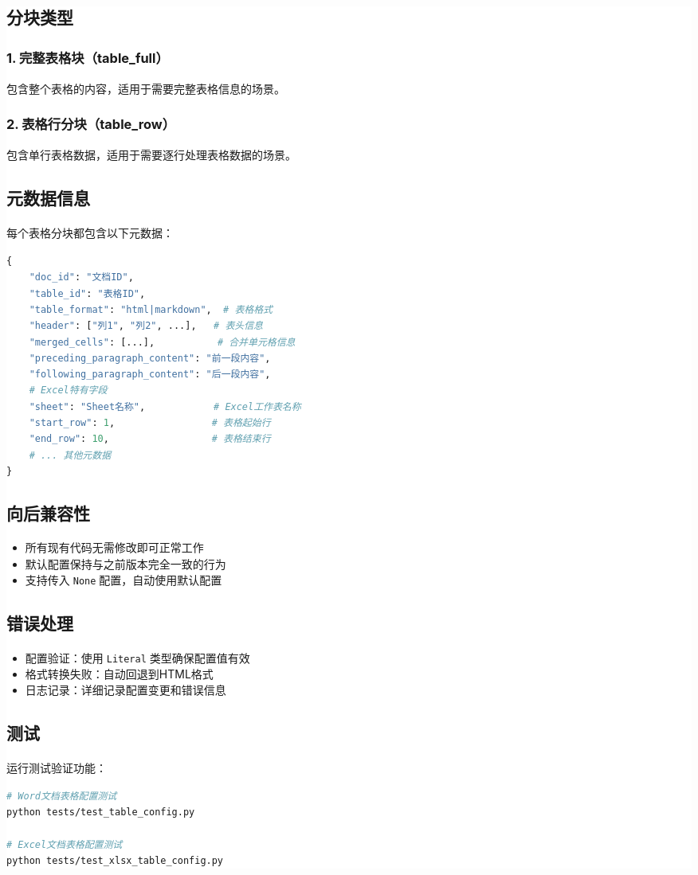 ## 分块类型

### 1. 完整表格块（table_full）
包含整个表格的内容，适用于需要完整表格信息的场景。

### 2. 表格行分块（table_row）
包含单行表格数据，适用于需要逐行处理表格数据的场景。

## 元数据信息

每个表格分块都包含以下元数据：

```python
{
    "doc_id": "文档ID",
    "table_id": "表格ID",
    "table_format": "html|markdown",  # 表格格式
    "header": ["列1", "列2", ...],   # 表头信息
    "merged_cells": [...],           # 合并单元格信息
    "preceding_paragraph_content": "前一段内容",
    "following_paragraph_content": "后一段内容",
    # Excel特有字段
    "sheet": "Sheet名称",            # Excel工作表名称
    "start_row": 1,                 # 表格起始行
    "end_row": 10,                  # 表格结束行
    # ... 其他元数据
}
```

## 向后兼容性

- 所有现有代码无需修改即可正常工作
- 默认配置保持与之前版本完全一致的行为
- 支持传入 `None` 配置，自动使用默认配置

## 错误处理

- 配置验证：使用 `Literal` 类型确保配置值有效
- 格式转换失败：自动回退到HTML格式
- 日志记录：详细记录配置变更和错误信息

## 测试

运行测试验证功能：

```bash
# Word文档表格配置测试
python tests/test_table_config.py

# Excel文档表格配置测试
python tests/test_xlsx_table_config.py
```
